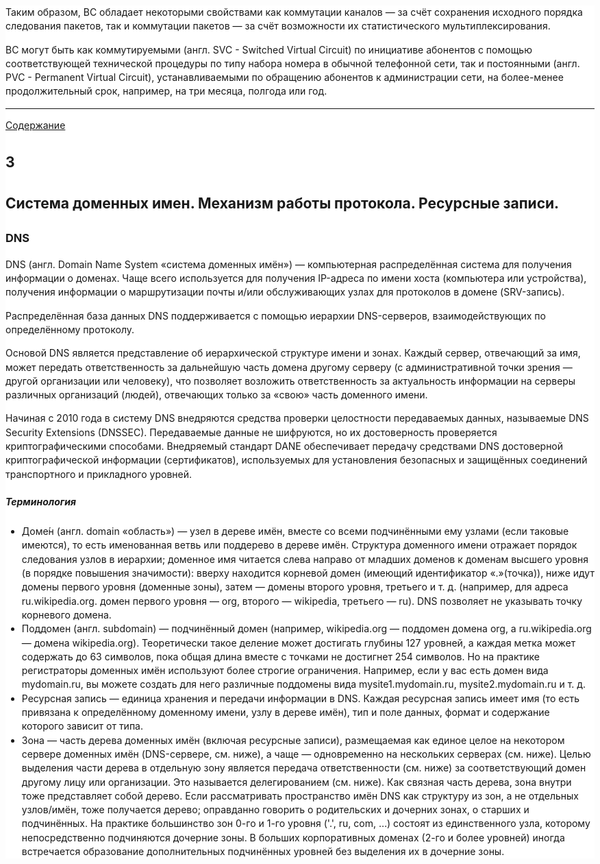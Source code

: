Таким образом, ВС обладает некоторыми свойствами как коммутации каналов — за счёт сохранения исходного порядка следования пакетов, так и коммутации пакетов — за счёт возможности их статистического мультиплексирования.

ВС могут быть как коммутируемыми (англ. SVC - Switched Virtual Circuit) по инициативе абонентов с помощью соответствующей технической процедуры по типу набора номера в обычной телефонной сети, так и постоянными (англ. PVC - Permanent Virtual Circuit), устанавливаемыми по обращению абонентов к администрации сети, на более-менее продолжительный срок, например, на три месяца, полгода или год.

___
[Содержание](#содержание)
## 3 
## Система доменных имен. Механизм работы протокола. Ресурсные записи.

### DNS
DNS (англ. Domain Name System «система доменных имён») — компьютерная распределённая система для получения информации о доменах. Чаще всего используется для получения IP-адреса по имени хоста (компьютера или устройства), получения информации о маршрутизации почты и/или обслуживающих узлах для протоколов в домене (SRV-запись).

Распределённая база данных DNS поддерживается с помощью иерархии DNS-серверов, взаимодействующих по определённому протоколу.

Основой DNS является представление об иерархической структуре имени и зонах. Каждый сервер, отвечающий за имя, может передать ответственность за дальнейшую часть домена другому серверу (с административной точки зрения — другой организации или человеку), что позволяет возложить ответственность за актуальность информации на серверы различных организаций (людей), отвечающих только за «свою» часть доменного имени.

Начиная с 2010 года в систему DNS внедряются средства проверки целостности передаваемых данных, называемые DNS Security Extensions (DNSSEC). Передаваемые данные не шифруются, но их достоверность проверяется криптографическими способами. Внедряемый стандарт DANE обеспечивает передачу средствами DNS достоверной криптографической информации (сертификатов), используемых для установления безопасных и защищённых соединений транспортного и прикладного уровней.

##### Терминология
* Доме́н (англ. domain «область») — узел в дереве имён, вместе со всеми подчинёнными ему узлами (если таковые имеются), то есть именованная ветвь или поддерево в дереве имён. Структура доменного имени отражает порядок следования узлов в иерархии; доменное имя читается слева направо от младших доменов к доменам высшего уровня (в порядке повышения значимости): вверху находится корневой домен (имеющий идентификатор «.»(точка)), ниже идут домены первого уровня (доменные зоны), затем — домены второго уровня, третьего и т. д. (например, для адреса ru.wikipedia.org. домен первого уровня — org, второго — wikipedia, третьего — ru). DNS позволяет не указывать точку корневого домена.
* Поддомен (англ. subdomain) — подчинённый домен (например, wikipedia.org — поддомен домена org, а ru.wikipedia.org — домена wikipedia.org). Теоретически такое деление может достигать глубины 127 уровней, а каждая метка может содержать до 63 символов, пока общая длина вместе с точками не достигнет 254 символов. Но на практике регистраторы доменных имён используют более строгие ограничения. Например, если у вас есть домен вида mydomain.ru, вы можете создать для него различные поддомены вида mysite1.mydomain.ru, mysite2.mydomain.ru и т. д.
* Ресурсная запись — единица хранения и передачи информации в DNS. Каждая ресурсная запись имеет имя (то есть привязана к определённому доменному имени, узлу в дереве имён), тип и поле данных, формат и содержание которого зависит от типа.
* Зона — часть дерева доменных имён (включая ресурсные записи), размещаемая как единое целое на некотором сервере доменных имён (DNS-сервере, см. ниже), а чаще — одновременно на нескольких серверах (см. ниже). Целью выделения части дерева в отдельную зону является передача ответственности (см. ниже) за соответствующий домен другому лицу или организации. Это называется делегированием (см. ниже). Как связная часть дерева, зона внутри тоже представляет собой дерево. Если рассматривать пространство имён DNS как структуру из зон, а не отдельных узлов/имён, тоже получается дерево; оправданно говорить о родительских и дочерних зонах, о старших и подчинённых. На практике большинство зон 0-го и 1-го уровня ('.', ru, com, …) состоят из единственного узла, которому непосредственно подчиняются дочерние зоны. В больших корпоративных доменах (2-го и более уровней) иногда встречается образование дополнительных подчинённых уровней без выделения их в дочерние зоны.